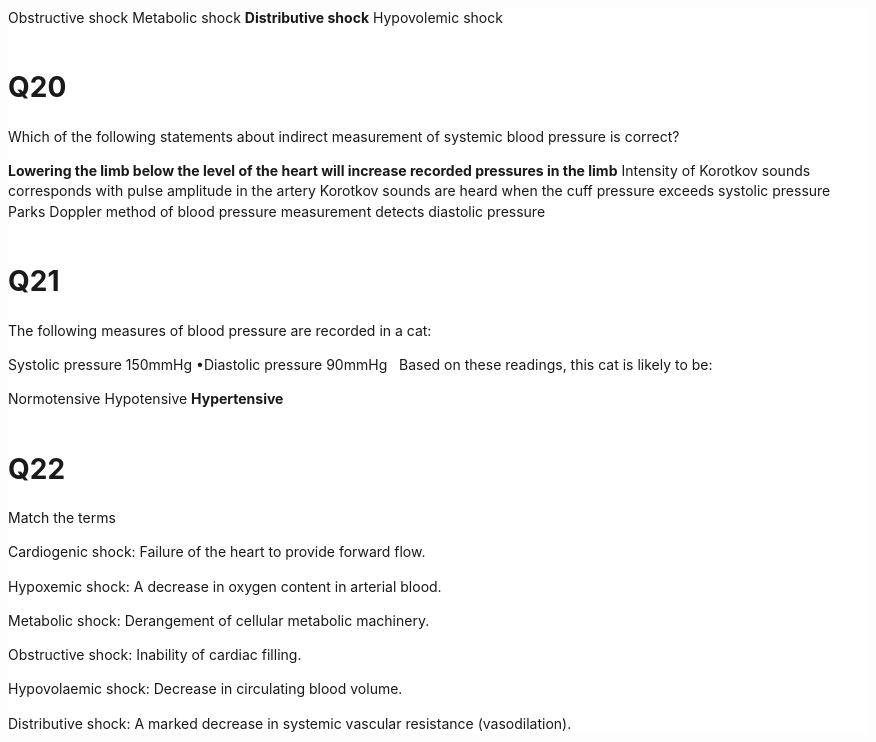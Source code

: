 Obstructive shock
Metabolic shock
**Distributive shock**
Hypovolemic shock

# Q20

Which of the following statements about indirect measurement of systemic blood pressure is correct?

**Lowering the limb below the level of the heart will increase recorded pressures in the limb**
Intensity of Korotkov sounds corresponds with pulse amplitude in the artery
Korotkov sounds are heard when the cuff pressure exceeds systolic pressure
Parks Doppler method of blood pressure measurement detects diastolic pressure

# Q21
The following measures of blood pressure are recorded in a cat:

Systolic pressure 150mmHg •Diastolic pressure 90mmHg   Based on these readings, this cat is likely to be:

Normotensive
Hypotensive
**Hypertensive**

# Q22
Match the terms

Cardiogenic shock: Failure of the heart to provide forward flow.

Hypoxemic shock: A decrease in oxygen content in arterial blood.

Metabolic shock: Derangement of cellular metabolic machinery.

Obstructive shock: Inability of cardiac filling.

Hypovolaemic shock: Decrease in circulating blood volume.

Distributive shock: A marked decrease in systemic vascular resistance (vasodilation).